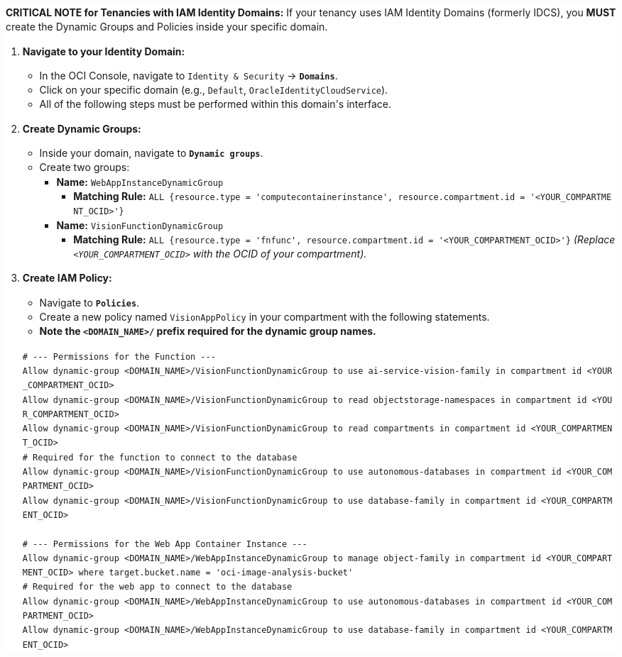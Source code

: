 **CRITICAL NOTE for Tenancies with IAM Identity Domains:** If your tenancy uses IAM Identity Domains (formerly IDCS), you **MUST** create the Dynamic Groups and Policies inside your specific domain.

1.  **Navigate to your Identity Domain:**
    *   In the OCI Console, navigate to `Identity & Security` -> **`Domains`**.
    *   Click on your specific domain (e.g., `Default`, `OracleIdentityCloudService`).
    *   All of the following steps must be performed within this domain's interface.

2.  **Create Dynamic Groups:**
    *   Inside your domain, navigate to **`Dynamic groups`**.
    *   Create two groups:
        *   **Name:** `WebAppInstanceDynamicGroup`
            *   **Matching Rule:** `ALL {resource.type = 'computecontainerinstance', resource.compartment.id = '<YOUR_COMPARTMENT_OCID>'}`
        *   **Name:** `VisionFunctionDynamicGroup`
            *   **Matching Rule:** `ALL {resource.type = 'fnfunc', resource.compartment.id = '<YOUR_COMPARTMENT_OCID>'}`
    *(Replace `<YOUR_COMPARTMENT_OCID>` with the OCID of your compartment).*

3.  **Create IAM Policy:**
    *   Navigate to **`Policies`**.
    *   Create a new policy named `VisionAppPolicy` in your compartment with the following statements.
    *   **Note the `<DOMAIN_NAME>/` prefix required for the dynamic group names.**

    ```
    # --- Permissions for the Function ---
    Allow dynamic-group <DOMAIN_NAME>/VisionFunctionDynamicGroup to use ai-service-vision-family in compartment id <YOUR_COMPARTMENT_OCID>
    Allow dynamic-group <DOMAIN_NAME>/VisionFunctionDynamicGroup to read objectstorage-namespaces in compartment id <YOUR_COMPARTMENT_OCID>
    Allow dynamic-group <DOMAIN_NAME>/VisionFunctionDynamicGroup to read compartments in compartment id <YOUR_COMPARTMENT_OCID>
    # Required for the function to connect to the database
    Allow dynamic-group <DOMAIN_NAME>/VisionFunctionDynamicGroup to use autonomous-databases in compartment id <YOUR_COMPARTMENT_OCID>
    Allow dynamic-group <DOMAIN_NAME>/VisionFunctionDynamicGroup to use database-family in compartment id <YOUR_COMPARTMENT_OCID>

    # --- Permissions for the Web App Container Instance ---
    Allow dynamic-group <DOMAIN_NAME>/WebAppInstanceDynamicGroup to manage object-family in compartment id <YOUR_COMPARTMENT_OCID> where target.bucket.name = 'oci-image-analysis-bucket'
    # Required for the web app to connect to the database
    Allow dynamic-group <DOMAIN_NAME>/WebAppInstanceDynamicGroup to use autonomous-databases in compartment id <YOUR_COMPARTMENT_OCID>
    Allow dynamic-group <DOMAIN_NAME>/WebAppInstanceDynamicGroup to use database-family in compartment id <YOUR_COMPARTMENT_OCID>
